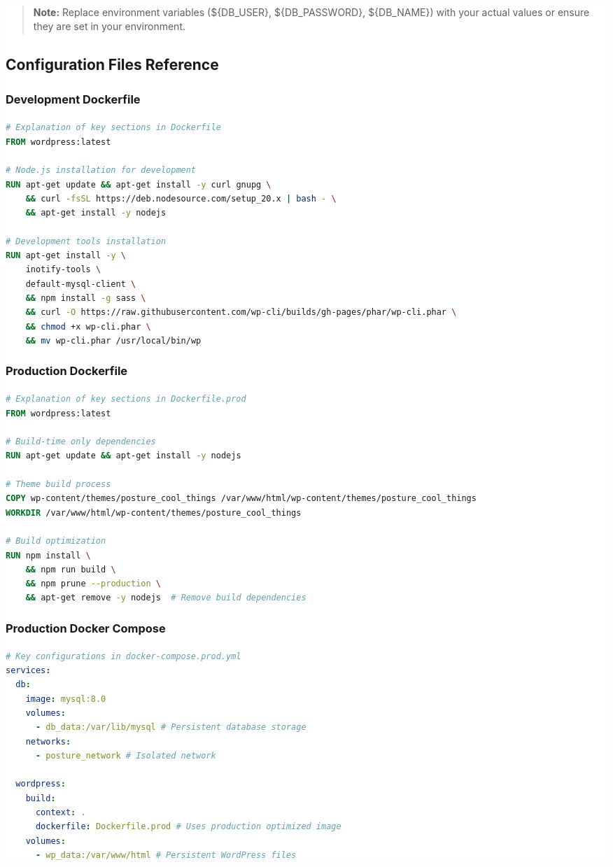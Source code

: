 > **Note:** Replace environment variables (${DB_USER}, ${DB_PASSWORD}, ${DB_NAME}) with your actual values or ensure they are set in your environment.

## Configuration Files Reference

### Development Dockerfile

```dockerfile
# Explanation of key sections in Dockerfile
FROM wordpress:latest

# Node.js installation for development
RUN apt-get update && apt-get install -y curl gnupg \
    && curl -fsSL https://deb.nodesource.com/setup_20.x | bash - \
    && apt-get install -y nodejs

# Development tools installation
RUN apt-get install -y \
    inotify-tools \
    default-mysql-client \
    && npm install -g sass \
    && curl -O https://raw.githubusercontent.com/wp-cli/builds/gh-pages/phar/wp-cli.phar \
    && chmod +x wp-cli.phar \
    && mv wp-cli.phar /usr/local/bin/wp
```

### Production Dockerfile

```dockerfile
# Explanation of key sections in Dockerfile.prod
FROM wordpress:latest

# Build-time only dependencies
RUN apt-get update && apt-get install -y nodejs

# Theme build process
COPY wp-content/themes/posture_cool_things /var/www/html/wp-content/themes/posture_cool_things
WORKDIR /var/www/html/wp-content/themes/posture_cool_things

# Build optimization
RUN npm install \
    && npm run build \
    && npm prune --production \
    && apt-get remove -y nodejs  # Remove build dependencies
```

### Production Docker Compose

```yaml
# Key configurations in docker-compose.prod.yml
services:
  db:
    image: mysql:8.0
    volumes:
      - db_data:/var/lib/mysql # Persistent database storage
    networks:
      - posture_network # Isolated network

  wordpress:
    build:
      context: .
      dockerfile: Dockerfile.prod # Uses production optimized image
    volumes:
      - wp_data:/var/www/html # Persistent WordPress files
```